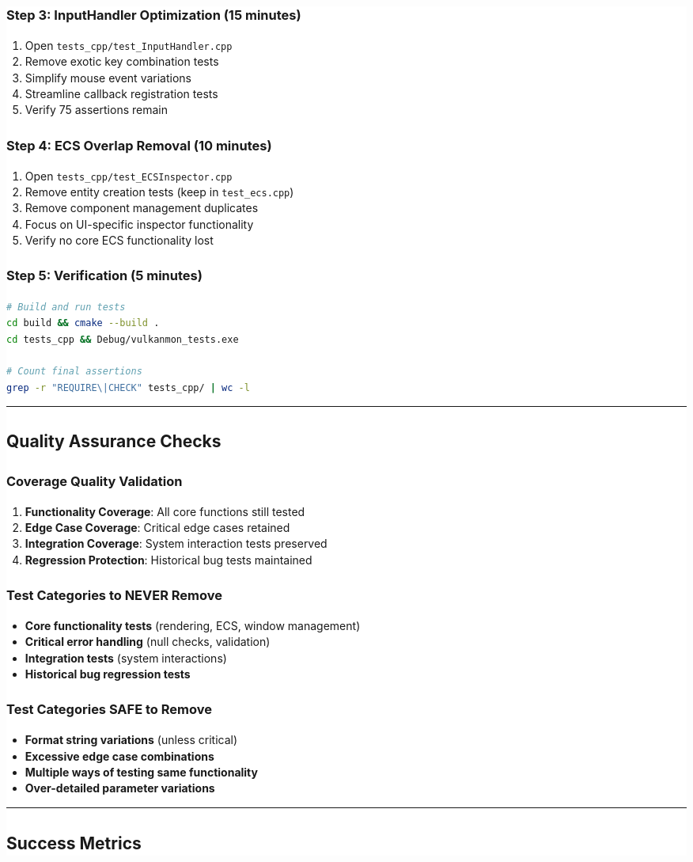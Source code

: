 ### Step 3: InputHandler Optimization (15 minutes)
1. Open `tests_cpp/test_InputHandler.cpp`
2. Remove exotic key combination tests
3. Simplify mouse event variations
4. Streamline callback registration tests
5. Verify 75 assertions remain

### Step 4: ECS Overlap Removal (10 minutes)
1. Open `tests_cpp/test_ECSInspector.cpp`
2. Remove entity creation tests (keep in `test_ecs.cpp`)
3. Remove component management duplicates
4. Focus on UI-specific inspector functionality
5. Verify no core ECS functionality lost

### Step 5: Verification (5 minutes)
```bash
# Build and run tests
cd build && cmake --build .
cd tests_cpp && Debug/vulkanmon_tests.exe

# Count final assertions
grep -r "REQUIRE\|CHECK" tests_cpp/ | wc -l
```

---

## Quality Assurance Checks

### Coverage Quality Validation
1. **Functionality Coverage**: All core functions still tested
2. **Edge Case Coverage**: Critical edge cases retained
3. **Integration Coverage**: System interaction tests preserved
4. **Regression Protection**: Historical bug tests maintained

### Test Categories to NEVER Remove
- **Core functionality tests** (rendering, ECS, window management)
- **Critical error handling** (null checks, validation)
- **Integration tests** (system interactions)
- **Historical bug regression tests**

### Test Categories SAFE to Remove
- **Format string variations** (unless critical)
- **Excessive edge case combinations**
- **Multiple ways of testing same functionality**
- **Over-detailed parameter variations**

---

## Success Metrics

